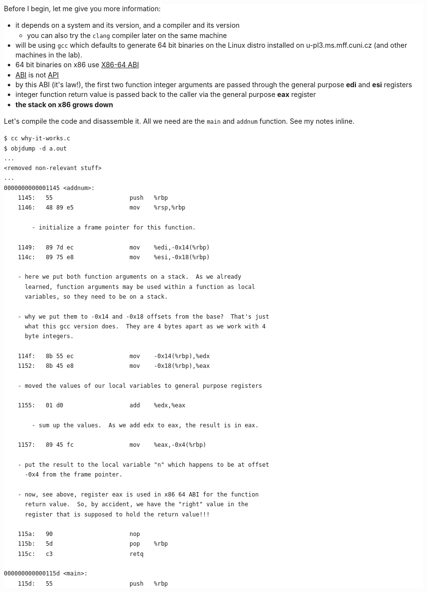 Before I begin, let me give you more information:

- it depends on a system and its version, and a compiler and its version
	- you can also try the `clang` compiler later on the same machine
- will be using `gcc` which defaults to generate 64 bit binaries on the Linux
  distro installed on u-pl3.ms.mff.cuni.cz (and other machines in the lab).
- 64 bit binaries on x86 use [X86-64 ABI](https://en.wikipedia.org/wiki/X86-64)
- [ABI](https://en.wikipedia.org/wiki/Application_binary_interface) is not
  [API](https://en.wikipedia.org/wiki/Application_programming_interface)
- by this ABI (it's law!), the first two function integer arguments are passed
  through the general purpose **edi** and **esi** registers
- integer function return value is passed back to the caller via the general
  purpose **eax** register
- **the stack on x86 grows down**

Let's compile the code and disassemble it.  All we need are the `main` and
`addnum` function.  See my notes inline.

```
$ cc why-it-works.c
$ objdump -d a.out
...
<removed non-relevant stuff>
...
0000000000001145 <addnum>:
    1145:	55                   	push   %rbp
    1146:	48 89 e5             	mov    %rsp,%rbp

    	- initialize a frame pointer for this function.

    1149:	89 7d ec             	mov    %edi,-0x14(%rbp)
    114c:	89 75 e8             	mov    %esi,-0x18(%rbp)

	- here we put both function arguments on a stack.  As we already
	  learned, function arguments may be used within a function as local
	  variables, so they need to be on a stack.

	- why we put them to -0x14 and -0x18 offsets from the base?  That's just
	  what this gcc version does.  They are 4 bytes apart as we work with 4
	  byte integers.

    114f:	8b 55 ec             	mov    -0x14(%rbp),%edx
    1152:	8b 45 e8             	mov    -0x18(%rbp),%eax

	- moved the values of our local variables to general purpose registers

    1155:	01 d0                	add    %edx,%eax

    	- sum up the values.  As we add edx to eax, the result is in eax.

    1157:	89 45 fc             	mov    %eax,-0x4(%rbp)

	- put the result to the local variable "n" which happens to be at offset
	  -0x4 from the frame pointer.

	- now, see above, register eax is used in x86 64 ABI for the function
	  return value.  So, by accident, we have the "right" value in the
	  register that is supposed to hold the return value!!!

    115a:	90                   	nop
    115b:	5d                   	pop    %rbp
    115c:	c3                   	retq   

000000000000115d <main>:
    115d:	55                   	push   %rbp
```